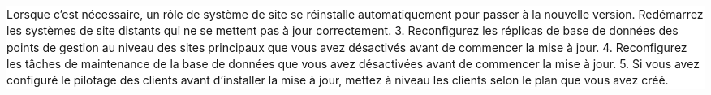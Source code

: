  Lorsque c’est nécessaire, un rôle de système de site se réinstalle automatiquement pour passer à la nouvelle version. Redémarrez les systèmes de site distants qui ne se mettent pas à jour correctement.
3.    Reconfigurez les réplicas de base de données des points de gestion au niveau des sites principaux que vous avez désactivés avant de commencer la mise à jour.
4.  Reconfigurez les tâches de maintenance de la base de données que vous avez désactivées avant de commencer la mise à jour.
5.    Si vous avez configuré le pilotage des clients avant d’installer la mise à jour, mettez à niveau les clients selon le plan que vous avez créé.

